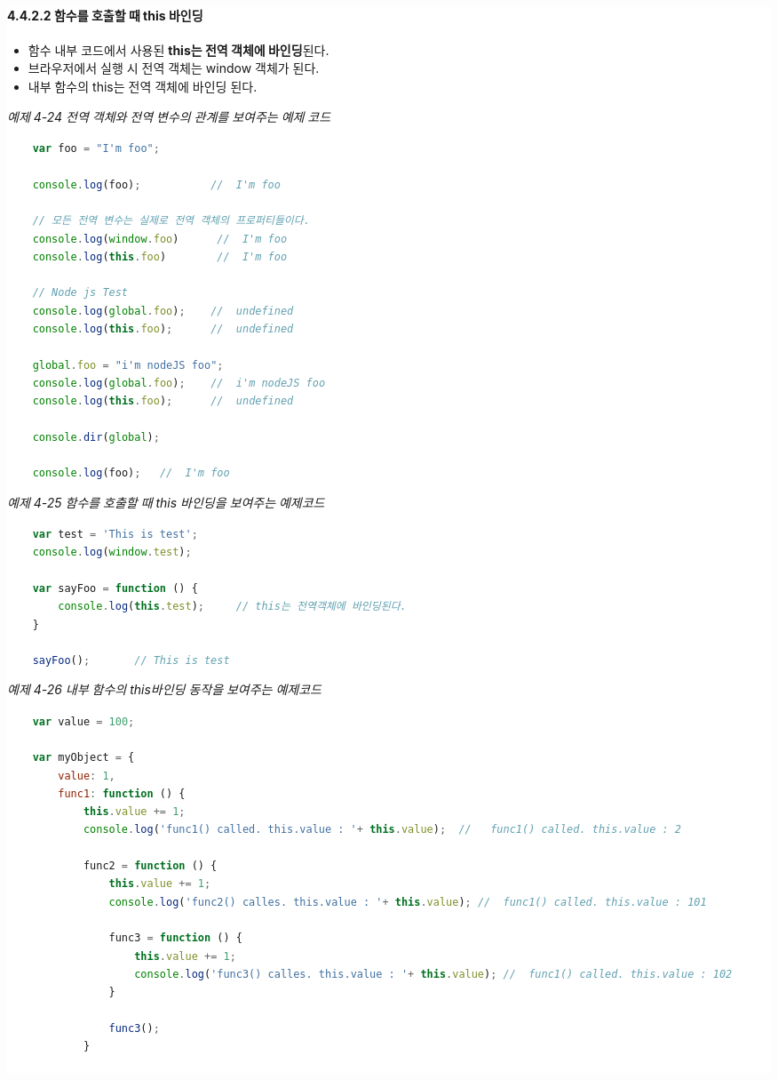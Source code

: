 #### 4.4.2.2 함수를 호출할 때 this 바인딩 ####
* 함수 내부 코드에서 사용된 **this는 전역 객체에 바인딩**된다.
* 브라우저에서 실행 시 전역 객체는 window 객체가 된다.
* 내부 함수의 this는 전역 객체에 바인딩 된다.


<em id="4-24">예제 4-24 전역 객체와 전역 변수의 관계를 보여주는 예제 코드</em>
```js
    var foo = "I'm foo";

    console.log(foo);           //  I'm foo

    // 모든 전역 변수는 실제로 전역 객체의 프로퍼티들이다.
    console.log(window.foo)      //  I'm foo
    console.log(this.foo)        //  I'm foo

    // Node js Test
    console.log(global.foo);    //  undefined
    console.log(this.foo);      //  undefined

    global.foo = "i'm nodeJS foo";
    console.log(global.foo);    //  i'm nodeJS foo
    console.log(this.foo);      //  undefined

    console.dir(global);

    console.log(foo);   //  I'm foo
```

*예제 4-25 함수를 호출할 때 this 바인딩을 보여주는 예제코드*
```js
    var test = 'This is test';
    console.log(window.test);

    var sayFoo = function () {
        console.log(this.test);     // this는 전역객체에 바인딩된다.
    }

    sayFoo();       // This is test
```

*예제 4-26 내부 함수의 this바인딩 동작을 보여주는 예제코드*
```js
    var value = 100;

    var myObject = {
        value: 1,
        func1: function () {
            this.value += 1;
            console.log('func1() called. this.value : '+ this.value);  //   func1() called. this.value : 2

            func2 = function () {
                this.value += 1;
                console.log('func2() calles. this.value : '+ this.value); //  func1() called. this.value : 101

                func3 = function () {
                    this.value += 1;
                    console.log('func3() calles. this.value : '+ this.value); //  func1() called. this.value : 102
                }

                func3();
            }
            
```